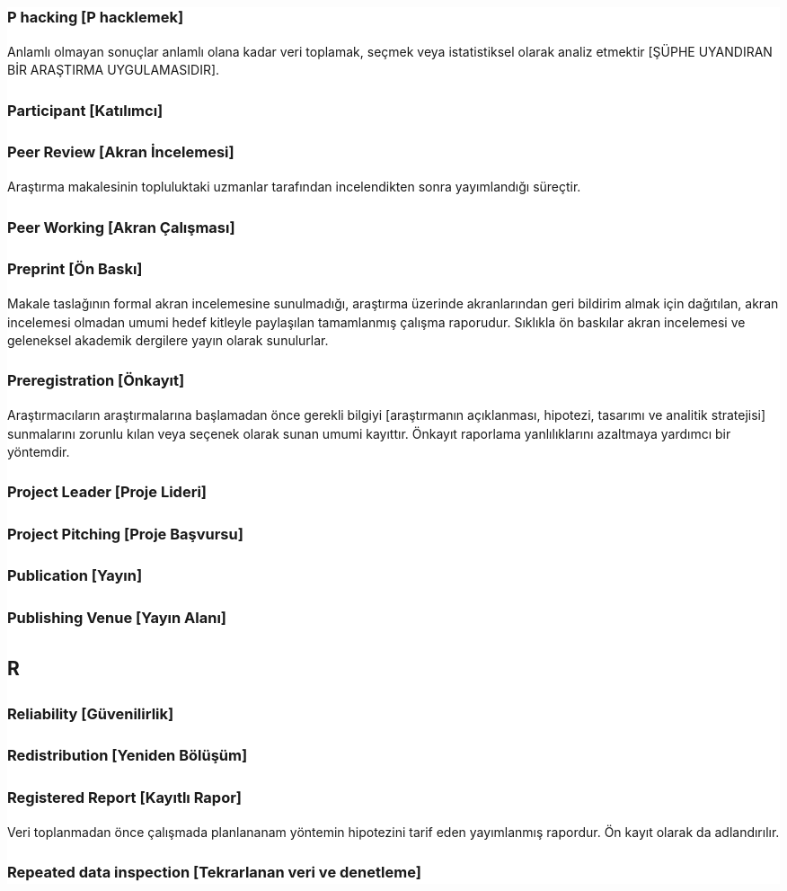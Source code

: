 ### P hacking [P hacklemek]

Anlamlı olmayan sonuçlar anlamlı olana kadar veri toplamak, seçmek veya
istatistiksel olarak analiz etmektir [ŞÜPHE UYANDIRAN BİR ARAŞTIRMA
UYGULAMASIDIR].

### Participant [Katılımcı]

### Peer Review [Akran İncelemesi]

Araştırma makalesinin topluluktaki uzmanlar tarafından incelendikten sonra
yayımlandığı süreçtir.

### Peer Working [Akran Çalışması]

### Preprint [Ön Baskı]

Makale taslağının formal akran incelemesine sunulmadığı, araştırma üzerinde
akranlarından geri bildirim almak için dağıtılan, akran incelemesi olmadan umumi
hedef kitleyle paylaşılan tamamlanmış çalışma raporudur. Sıklıkla ön baskılar
akran incelemesi ve geleneksel akademik dergilere yayın olarak sunulurlar.

### Preregistration [Önkayıt]

Araştırmacıların araştırmalarına başlamadan önce gerekli bilgiyi [araştırmanın
açıklanması, hipotezi, tasarımı ve analitik stratejisi] sunmalarını zorunlu
kılan veya seçenek olarak sunan umumi kayıttır. Önkayıt raporlama yanlılıklarını
azaltmaya yardımcı bir yöntemdir.

### Project Leader [Proje Lideri]

### Project Pitching [Proje Başvursu]

### Publication [Yayın]

### Publishing Venue [Yayın Alanı]

## R

### Reliability [Güvenilirlik]

### Redistribution [Yeniden Bölüşüm]

### Registered Report [Kayıtlı Rapor]

Veri toplanmadan önce çalışmada planlananam yöntemin hipotezini tarif eden
yayımlanmış rapordur. Ön kayıt olarak da adlandırılır.

### Repeated data inspection [Tekrarlanan veri ve denetleme]
